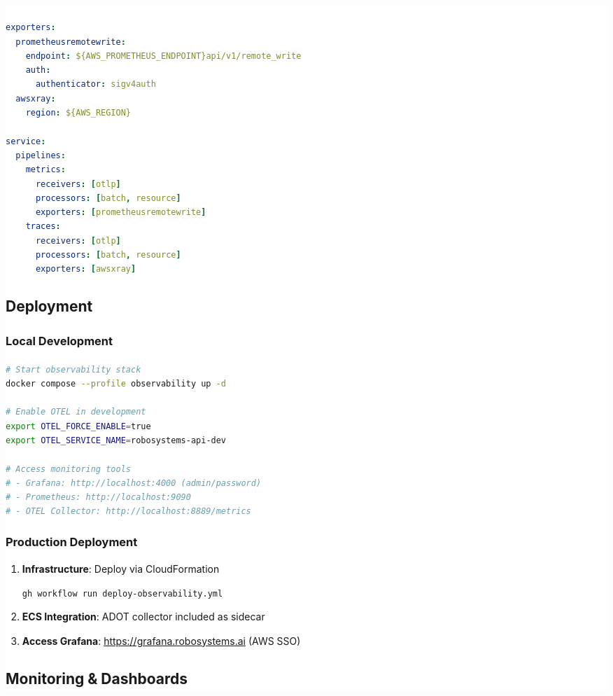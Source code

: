 ```yaml

exporters:
  prometheusremotewrite:
    endpoint: ${AWS_PROMETHEUS_ENDPOINT}api/v1/remote_write
    auth:
      authenticator: sigv4auth
  awsxray:
    region: ${AWS_REGION}

service:
  pipelines:
    metrics:
      receivers: [otlp]
      processors: [batch, resource]
      exporters: [prometheusremotewrite]
    traces:
      receivers: [otlp]
      processors: [batch, resource]
      exporters: [awsxray]
```

## Deployment

### Local Development

```bash
# Start observability stack
docker compose --profile observability up -d

# Enable OTEL in development
export OTEL_FORCE_ENABLE=true
export OTEL_SERVICE_NAME=robosystems-api-dev

# Access monitoring tools
# - Grafana: http://localhost:4000 (admin/password)
# - Prometheus: http://localhost:9090
# - OTEL Collector: http://localhost:8889/metrics
```

### Production Deployment

1. **Infrastructure**: Deploy via CloudFormation
   ```bash
   gh workflow run deploy-observability.yml
   ```

2. **ECS Integration**: ADOT collector included as sidecar

3. **Access Grafana**: https://grafana.robosystems.ai (AWS SSO)

## Monitoring & Dashboards
